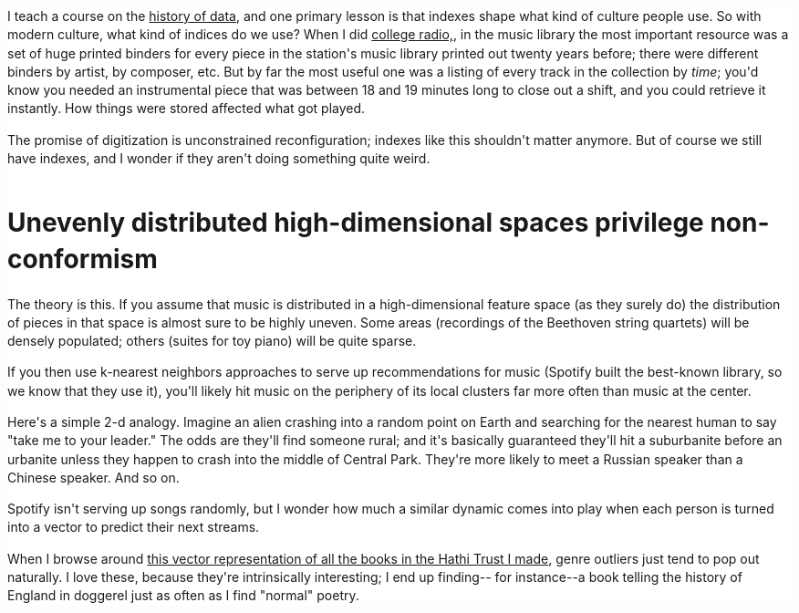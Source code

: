 I teach a course on the [history of data](http://benschmidt.org/bigdata20/), and
one primary lesson is that indexes shape what kind of culture people use. So with modern culture, what 
kind of indices do we use?
When I did [college radio,](https://www.whrb.org/), in the music library the most important
resource was a set of huge printed
binders for every piece in the station's music library printed out twenty years
before; there were different binders by artist, by composer, etc. But by far
the most useful
one was a listing of every track in the collection by *time*; you'd know you
needed an instrumental piece that was between 18 and 19 minutes long to close
out a shift, and you could retrieve it instantly. How things were stored affected
what got played.

The promise of digitization is unconstrained reconfiguration; indexes like this
shouldn't matter anymore. But of course we still have indexes, and I wonder
if they aren't doing something quite weird.

# Unevenly distributed high-dimensional spaces privilege non-conformism

The theory is this. If you assume that music is distributed in a
high-dimensional feature space (as they surely do) the distribution of pieces
in that space is almost sure to be highly uneven. Some areas (recordings of the
Beethoven string quartets) will be densely populated; others
(suites for toy piano) will be quite sparse.

If you then use k-nearest neighbors approaches to serve up recommendations
for music (Spotify built the best-known library, so we know that they use it),
you'll likely hit music on the periphery of its local clusters far more often than
music at the center.

Here's a simple 2-d analogy. Imagine an alien crashing into a random point on Earth and searching for the
nearest human to say "take me to your leader."
The odds are they'll find someone rural; and it's basically guaranteed they'll
hit a suburbanite before an urbanite unless they happen to crash
into the middle of Central Park. They're more likely to meet a Russian speaker than a Chinese speaker.
And so on.

Spotify isn't serving up songs
randomly, but I wonder how much a similar dynamic comes into play when each person 
is turned into a vector to predict their next streams.

When I browse around
[this vector representation of all the books in the Hathi Trust I made](http://creatingdata.us/datasets/hathi-features/),
genre outliers just tend to pop out naturally. I love these, because they're intrinsically interesting; I end up finding--
for instance--a book telling the history of England in doggerel just as often as I find "normal" poetry.
